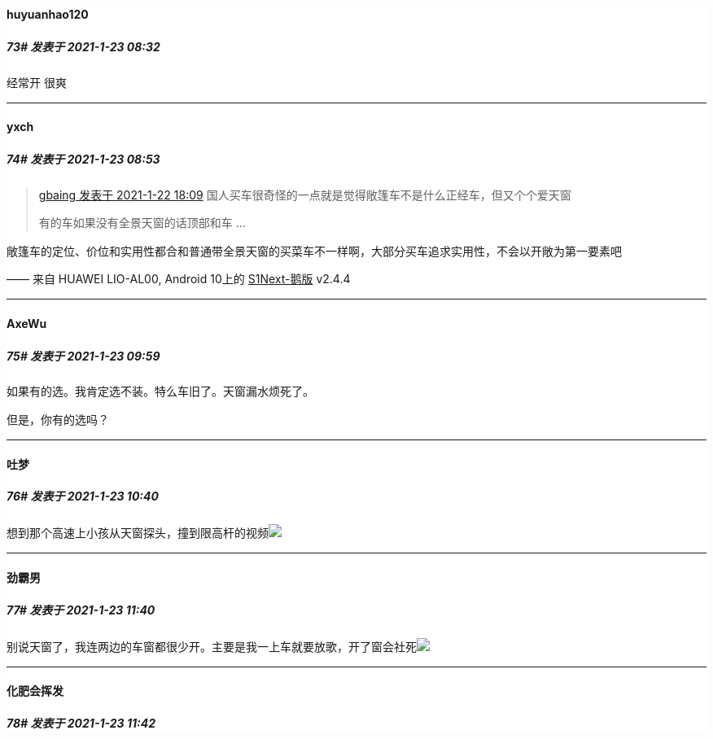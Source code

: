 ####  huyuanhao120  
##### 73#       发表于 2021-1-23 08:32


经常开 很爽


-----

####  yxch  
##### 74#       发表于 2021-1-23 08:53


<blockquote><a href="httphttps://bbs.saraba1st.com/2b/forum.php?mod=redirect&amp;goto=findpost&amp;pid=50115015&amp;ptid=1984118" target="_blank">gbaing 发表于 2021-1-22 18:09</a>
国人买车很奇怪的一点就是觉得敞篷车不是什么正经车，但又个个爱天窗

有的车如果没有全景天窗的话顶部和车 ...</blockquote>
敞篷车的定位、价位和实用性都合和普通带全景天窗的买菜车不一样啊，大部分买车追求实用性，不会以开敞为第一要素吧

—— 来自 HUAWEI LIO-AL00, Android 10上的 [S1Next-鹅版](https://github.com/ykrank/S1-Next/releases) v2.4.4


-----

####  AxeWu  
##### 75#       发表于 2021-1-23 09:59


如果有的选。我肯定选不装。特么车旧了。天窗漏水烦死了。


但是，你有的选吗？


-----

####  吐梦  
##### 76#       发表于 2021-1-23 10:40


想到那个高速上小孩从天窗探头，撞到限高杆的视频<img src="https://static.saraba1st.com/image/smiley/face2017/094.png" referrerpolicy="no-referrer">


-----

####  劲霸男  
##### 77#       发表于 2021-1-23 11:40


别说天窗了，我连两边的车窗都很少开。主要是我一上车就要放歌，开了窗会社死<img src="https://static.saraba1st.com/image/smiley/face2017/117.png" referrerpolicy="no-referrer">


-----

####  化肥会挥发  
##### 78#       发表于 2021-1-23 11:42
